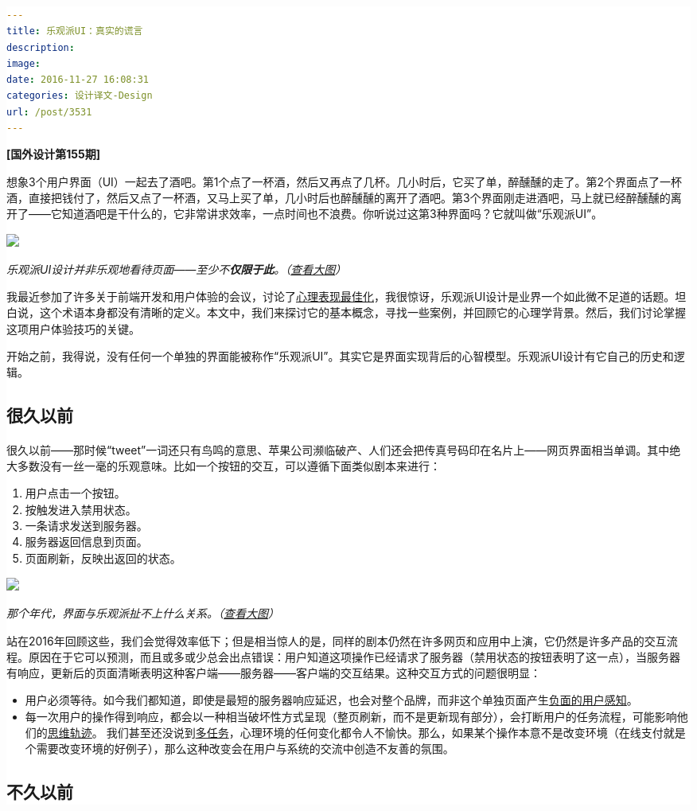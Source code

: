 ```yaml
---
title: 乐观派UI：真实的谎言
description: 
image: 
date: 2016-11-27 16:08:31
categories: 设计译文-Design
url: /post/3531
---
```


**[国外设计第155期]**

想象3个用户界面（UI）一起去了酒吧。第1个点了一杯酒，然后又再点了几杯。几小时后，它买了单，醉醺醺的走了。第2个界面点了一杯酒，直接把钱付了，然后又点了一杯酒，又马上买了单，几小时后也醉醺醺的离开了酒吧。第3个界面刚走进酒吧，马上就已经醉醺醺的离开了——它知道酒吧是干什么的，它非常讲求效率，一点时间也不浪费。你听说过这第3种界面吗？它就叫做“乐观派UI”。

[![](https://www.smashingmagazine.com/wp-content/uploads/2016/11/optimistic-ui-650-opt.png)](https://www.smashingmagazine.com/wp-content/uploads/2016/11/optimistic-ui-large-opt-1.png)

*乐观派UI设计并非乐观地看待页面——至少不**仅限于此**。（[查看大图](https://www.smashingmagazine.com/wp-content/uploads/2016/11/optimistic-ui-large-opt-1.png)）*

我最近参加了许多关于前端开发和用户体验的会议，讨论了[心理表现最佳化](https://vimeo.com/184659742)，我很惊讶，乐观派UI设计是业界一个如此微不足道的话题。坦白说，这个术语本身都没有清晰的定义。本文中，我们来探讨它的基本概念，寻找一些案例，并回顾它的心理学背景。然后，我们讨论掌握这项用户体验技巧的关键。

开始之前，我得说，没有任何一个单独的界面能被称作“乐观派UI”。其实它是界面实现背后的心智模型。乐观派UI设计有它自己的历史和逻辑。

## 很久以前

很久以前——那时候“tweet”一词还只有鸟鸣的意思、苹果公司濒临破产、人们还会把传真号码印在名片上——网页界面相当单调。其中绝大多数没有一丝一毫的乐观意味。比如一个按钮的交互，可以遵循下面类似剧本来进行：

1. 用户点击一个按钮。
2. 按触发进入禁用状态。
3. 一条请求发送到服务器。
4. 服务器返回信息到页面。
5. 页面刷新，反映出返回的状态。

[![](https://www.smashingmagazine.com/wp-content/uploads/2016/11/old-ui-650-opt.png)](https://www.smashingmagazine.com/wp-content/uploads/2016/11/old-ui-large-opt-1.png)

*那个年代，界面与乐观派扯不上什么关系。（[查看大图](https://www.smashingmagazine.com/wp-content/uploads/2016/11/old-ui-large-opt-1.png)）*

站在2016年回顾这些，我们会觉得效率低下；但是相当惊人的是，同样的剧本仍然在许多网页和应用中上演，它仍然是许多产品的交互流程。原因在于它可以预测，而且或多或少总会出点错误：用户知道这项操作已经请求了服务器（禁用状态的按钮表明了这一点），当服务器有响应，更新后的页面清晰表明这种客户端——服务器——客户端的交互结果。这种交互方式的问题很明显：

- 用户必须等待。如今我们都知道，即使是最短的服务器响应延迟，也会对整个品牌，而非这个单独页面产生[负面的用户感知](https://blog.radware.com/applicationdelivery/applicationaccelerationoptimization/2013/12/mobile-web-stress-the-impact-of-network-speed-on-emotional-engagement-and-brand-perception-report/)。
- 每一次用户的操作得到响应，都会以一种相当破坏性方式呈现（整页刷新，而不是更新现有部分），会打断用户的任务流程，可能影响他们的[思维轨迹](https://en.wikipedia.org/wiki/Train_of_thought)。 我们甚至还没说到[多任务](http://www.apa.org/research/action/multitask.aspx)，心理环境的任何变化都令人不愉快。那么，如果某个操作本意不是改变环境（在线支付就是个需要改变环境的好例子），那么这种改变会在用户与系统的交流中创造不友善的氛围。

## 不久以前
